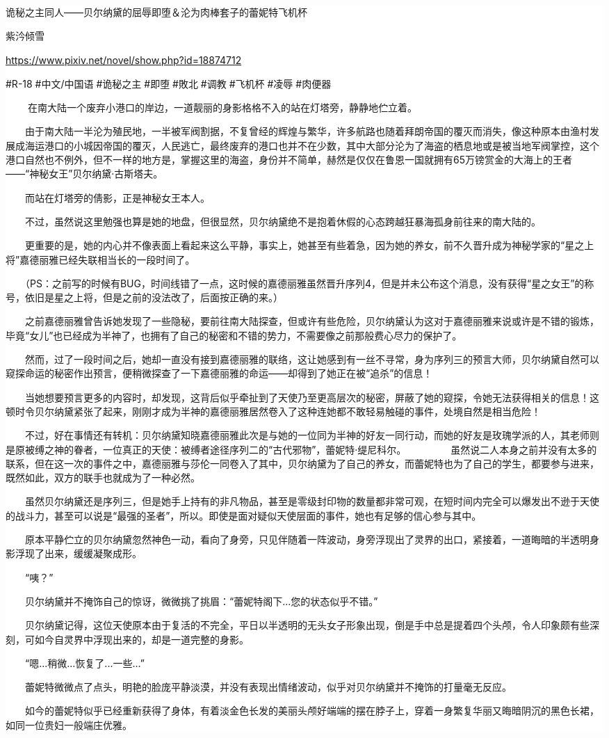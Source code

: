 诡秘之主同人——贝尔纳黛的屈辱即堕＆沦为肉棒套子的蕾妮特飞机杯

紫汵倾雪

https://www.pixiv.net/novel/show.php?id=18874712



#R-18
#中文/中国语
#诡秘之主
#即堕
#敗北
#调教
#飞机杯
#凌辱
#肉便器


　　 在南大陆一个废弃小港口的岸边，一道靓丽的身影格格不入的站在灯塔旁，静静地伫立着。

　　由于南大陆一半沦为殖民地，一半被军阀割据，不复曾经的辉煌与繁华，许多航路也随着拜朗帝国的覆灭而消失，像这种原本由渔村发展成海运港口的小城因帝国的覆灭，人民逃亡，最终废弃的港口也并不在少数，其中大部分沦为了海盗的栖息地或是被当地军阀掌控，这个港口自然也不例外，但不一样的地方是，掌握这里的海盗，身份并不简单，赫然是仅仅在鲁恩一国就拥有65万镑赏金的大海上的王者——“神秘女王”贝尔纳黛·古斯塔夫。

　　而站在灯塔旁的倩影，正是神秘女王本人。

　　不过，虽然说这里勉强也算是她的地盘，但很显然，贝尔纳黛绝不是抱着休假的心态跨越狂暴海孤身前往来的南大陆的。

　　更重要的是，她的内心并不像表面上看起来这么平静，事实上，她甚至有些着急，因为她的养女，前不久晋升成为神秘学家的“星之上将”嘉德丽雅已经失联相当长的一段时间了。

　　（PS：之前写的时候有BUG，时间线错了一点，这时候的嘉德丽雅虽然晋升序列4，但是并未公布这个消息，没有获得“星之女王”的称号，依旧是星之上将，但是之前的没法改了，后面按正确的来。）

　　之前嘉德丽雅曾告诉她发现了一些隐秘，要前往南大陆探查，但或许有些危险，贝尔纳黛认为这对于嘉德丽雅来说或许是不错的锻炼，毕竟“女儿”也已经成为半神了，也拥有了自己的秘密和不错的势力，不需要像之前那般费心尽力的保护了。

　　然而，过了一段时间之后，她却一直没有接到嘉德丽雅的联络，这让她感到有一丝不寻常，身为序列三的预言大师，贝尔纳黛自然可以窥探命运的秘密作出预言，便稍微探查了一下嘉德丽雅的命运——却得到了她正在被“追杀”的信息！

　　当她想要预言更多的内容时，却发现，这背后似乎牵扯到了天使乃至更高层次的秘密，屏蔽了她的窥探，令她无法获得相关的信息！这顿时令贝尔纳黛紧张了起来，刚刚才成为半神的嘉德丽雅居然卷入了这种连她都不敢轻易触碰的事件，处境自然是相当危险！

　　不过，好在事情还有转机：贝尔纳黛知晓嘉德丽雅此次是与她的一位同为半神的好友一同行动，而她的好友是玫瑰学派的人，其老师则是原被缚之神的眷者，一位真正的天使：被缚者途径序列二的“古代邪物”，蕾妮特·缇尼科尔。
　　
　　虽然说二人本身之前并没有太多的联系，但在这一次的事件之中，嘉德丽雅与莎伦一同卷入了其中，贝尔纳黛为了自己的养女，而蕾妮特也为了自己的学生，都要参与进来，既然如此，双方的联手也就成为了一种必然。

　　虽然贝尔纳黛还是序列三，但是她手上持有的非凡物品，甚至是零级封印物的数量都非常可观，在短时间内完全可以爆发出不逊于天使的战斗力，甚至可以说是“最强的圣者”，所以。即使是面对疑似天使层面的事件，她也有足够的信心参与其中。

　　原本平静伫立的贝尔纳黛忽然神色一动，看向了身旁，只见伴随着一阵波动，身旁浮现出了灵界的出口，紧接着，一道晦暗的半透明身影浮现了出来，缓缓凝聚成形。

　　“咦？”

　　贝尔纳黛并不掩饰自己的惊讶，微微挑了挑眉：“蕾妮特阁下...您的状态似乎不错。”

　　贝尔纳黛记得，这位天使原本由于复活的不完全，平日以半透明的无头女子形象出现，倒是手中总是提着四个头颅，令人印象颇有些深刻，可如今自灵界中浮现出来的，却是一道完整的身影。

　　“嗯...稍微...恢复了...一些...”

　　蕾妮特微微点了点头，明艳的脸庞平静淡漠，并没有表现出情绪波动，似乎对贝尔纳黛并不掩饰的打量毫无反应。

　　如今的蕾妮特似乎已经重新获得了身体，有着淡金色长发的美丽头颅好端端的摆在脖子上，穿着一身繁复华丽又晦暗阴沉的黑色长裙，如同一位贵妇一般端庄优雅。
